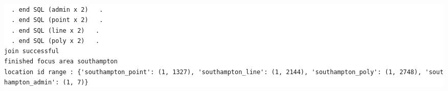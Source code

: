 ```
  . end SQL (admin x 2)   .
  . end SQL (point x 2)   .
  . end SQL (line x 2)   .
  . end SQL (poly x 2)   .
join successful
finished focus area southampton
location id range : {'southampton_point': (1, 1327), 'southampton_line': (1, 2144), 'southampton_poly': (1, 2748), 'southampton_admin': (1, 7)}
```
